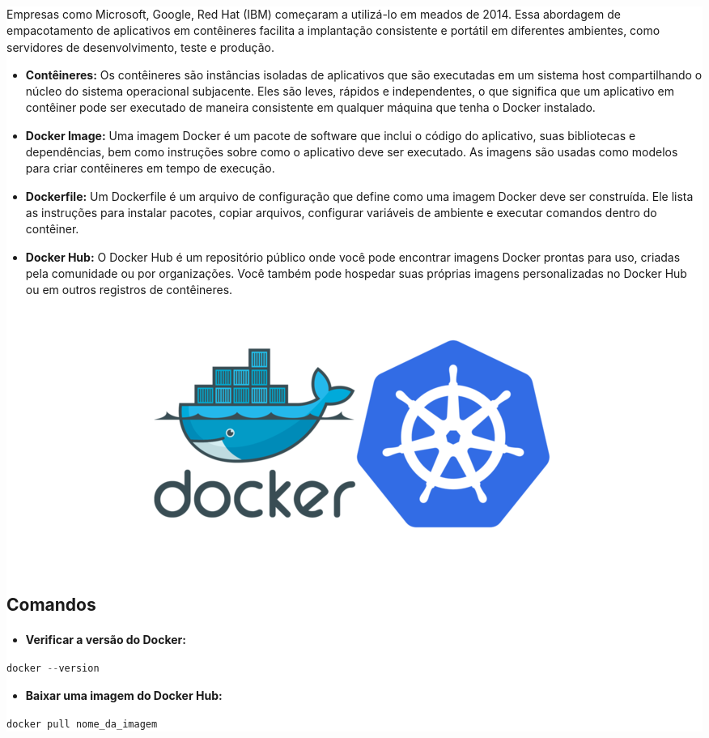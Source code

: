 Empresas como Microsoft, Google, Red Hat (IBM) começaram a utilizá-lo em meados de 2014. Essa abordagem de empacotamento de aplicativos em contêineres facilita a implantação consistente e portátil em diferentes ambientes, como servidores de desenvolvimento, teste e produção.

+ **Contêineres:** Os contêineres são instâncias isoladas de aplicativos que são executadas em um sistema host compartilhando o núcleo do sistema operacional subjacente. Eles são leves, rápidos e independentes, o que significa que um aplicativo em contêiner pode ser executado de maneira consistente em qualquer máquina que tenha o Docker instalado.

+ **Docker Image:** Uma imagem Docker é um pacote de software que inclui o código do aplicativo, suas bibliotecas e dependências, bem como instruções sobre como o aplicativo deve ser executado. As imagens são usadas como modelos para criar contêineres em tempo de execução.

+ **Dockerfile:** Um Dockerfile é um arquivo de configuração que define como uma imagem Docker deve ser construída. Ele lista as instruções para instalar pacotes, copiar arquivos, configurar variáveis de ambiente e executar comandos dentro do contêiner.

+ **Docker Hub:** O Docker Hub é um repositório público onde você pode encontrar imagens Docker prontas para uso, criadas pela comunidade ou por organizações. Você também pode hospedar suas próprias imagens personalizadas no Docker Hub ou em outros registros de contêineres.

<div align="center">

![Docker e Kubernetes](<Images Sprint4/Docker e Kubernetes.png>)

</div>

## Comandos

+ **Verificar a versão do Docker:**

```python
docker --version
```

+ **Baixar uma imagem do Docker Hub:**

```python
docker pull nome_da_imagem
```
